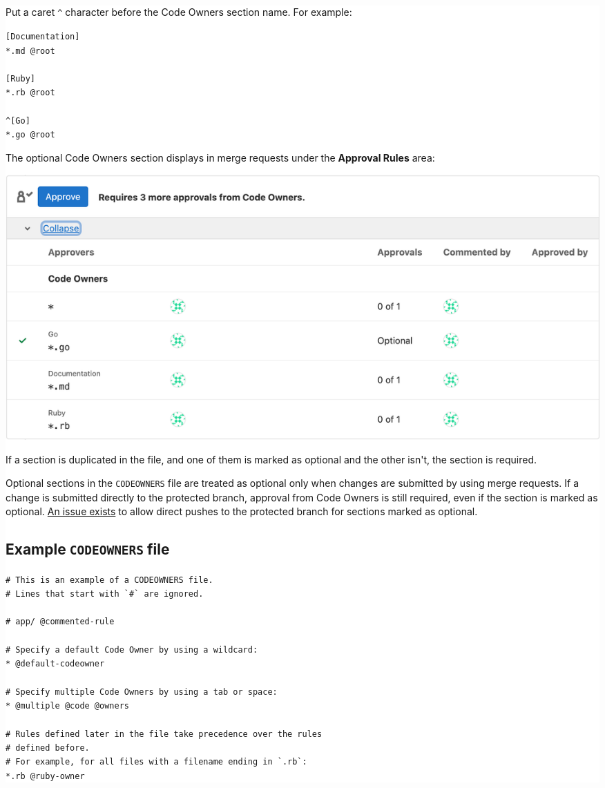 Put a caret `^` character before the Code Owners section name. For example:

```plaintext
[Documentation]
*.md @root

[Ruby]
*.rb @root

^[Go]
*.go @root
```

The optional Code Owners section displays in merge requests under the **Approval Rules** area:

![MR widget - Optional Code Owners sections](img/optional_code_owners_sections_v13_8.png)

If a section is duplicated in the file, and one of them is marked as optional and the other isn't, the section is required.

Optional sections in the `CODEOWNERS` file are treated as optional only
when changes are submitted by using merge requests. If a change is submitted directly
to the protected branch, approval from Code Owners is still required, even if the
section is marked as optional. [An issue exists](https://gitlab.com/gitlab-org/gitlab/-/issues/297638)
to allow direct pushes to the protected branch for sections marked as optional.

## Example `CODEOWNERS` file

```plaintext
# This is an example of a CODEOWNERS file.
# Lines that start with `#` are ignored.

# app/ @commented-rule

# Specify a default Code Owner by using a wildcard:
* @default-codeowner

# Specify multiple Code Owners by using a tab or space:
* @multiple @code @owners

# Rules defined later in the file take precedence over the rules
# defined before.
# For example, for all files with a filename ending in `.rb`:
*.rb @ruby-owner

```
